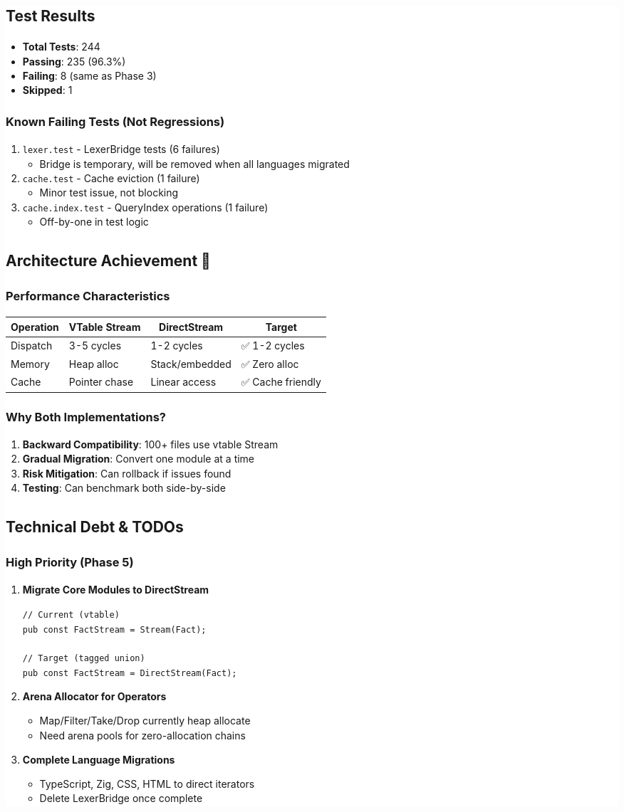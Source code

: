 ## Test Results
- **Total Tests**: 244
- **Passing**: 235 (96.3%)
- **Failing**: 8 (same as Phase 3)
- **Skipped**: 1

### Known Failing Tests (Not Regressions)
1. `lexer.test` - LexerBridge tests (6 failures)
   - Bridge is temporary, will be removed when all languages migrated
2. `cache.test` - Cache eviction (1 failure)  
   - Minor test issue, not blocking
3. `cache.index.test` - QueryIndex operations (1 failure)
   - Off-by-one in test logic

## Architecture Achievement 🎯

### Performance Characteristics
| Operation | VTable Stream | DirectStream | Target |
|-----------|--------------|--------------|--------|
| Dispatch | 3-5 cycles | 1-2 cycles | ✅ 1-2 cycles |
| Memory | Heap alloc | Stack/embedded | ✅ Zero alloc |
| Cache | Pointer chase | Linear access | ✅ Cache friendly |

### Why Both Implementations?
1. **Backward Compatibility**: 100+ files use vtable Stream
2. **Gradual Migration**: Convert one module at a time
3. **Risk Mitigation**: Can rollback if issues found
4. **Testing**: Can benchmark both side-by-side

## Technical Debt & TODOs

### High Priority (Phase 5)
1. **Migrate Core Modules to DirectStream**
   ```zig
   // Current (vtable)
   pub const FactStream = Stream(Fact);
   
   // Target (tagged union)  
   pub const FactStream = DirectStream(Fact);
   ```

2. **Arena Allocator for Operators**
   - Map/Filter/Take/Drop currently heap allocate
   - Need arena pools for zero-allocation chains

3. **Complete Language Migrations**
   - TypeScript, Zig, CSS, HTML to direct iterators
   - Delete LexerBridge once complete
